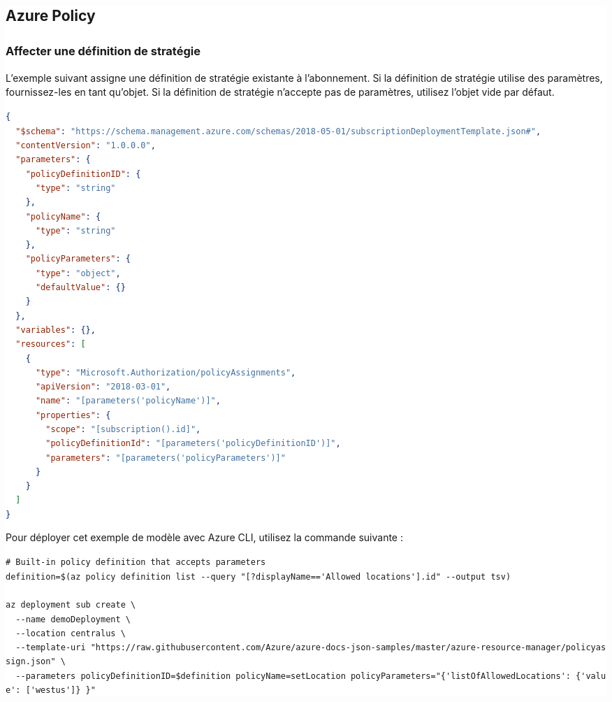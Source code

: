 ```json
```

## <a name="azure-policy"></a>Azure Policy

### <a name="assign-policy-definition"></a>Affecter une définition de stratégie

L’exemple suivant assigne une définition de stratégie existante à l’abonnement. Si la définition de stratégie utilise des paramètres, fournissez-les en tant qu’objet. Si la définition de stratégie n’accepte pas de paramètres, utilisez l’objet vide par défaut.

```json
{
  "$schema": "https://schema.management.azure.com/schemas/2018-05-01/subscriptionDeploymentTemplate.json#",
  "contentVersion": "1.0.0.0",
  "parameters": {
    "policyDefinitionID": {
      "type": "string"
    },
    "policyName": {
      "type": "string"
    },
    "policyParameters": {
      "type": "object",
      "defaultValue": {}
    }
  },
  "variables": {},
  "resources": [
    {
      "type": "Microsoft.Authorization/policyAssignments",
      "apiVersion": "2018-03-01",
      "name": "[parameters('policyName')]",
      "properties": {
        "scope": "[subscription().id]",
        "policyDefinitionId": "[parameters('policyDefinitionID')]",
        "parameters": "[parameters('policyParameters')]"
      }
    }
  ]
}
```

Pour déployer cet exemple de modèle avec Azure CLI, utilisez la commande suivante :

```azurecli-interactive
# Built-in policy definition that accepts parameters
definition=$(az policy definition list --query "[?displayName=='Allowed locations'].id" --output tsv)

az deployment sub create \
  --name demoDeployment \
  --location centralus \
  --template-uri "https://raw.githubusercontent.com/Azure/azure-docs-json-samples/master/azure-resource-manager/policyassign.json" \
  --parameters policyDefinitionID=$definition policyName=setLocation policyParameters="{'listOfAllowedLocations': {'value': ['westus']} }"
```
